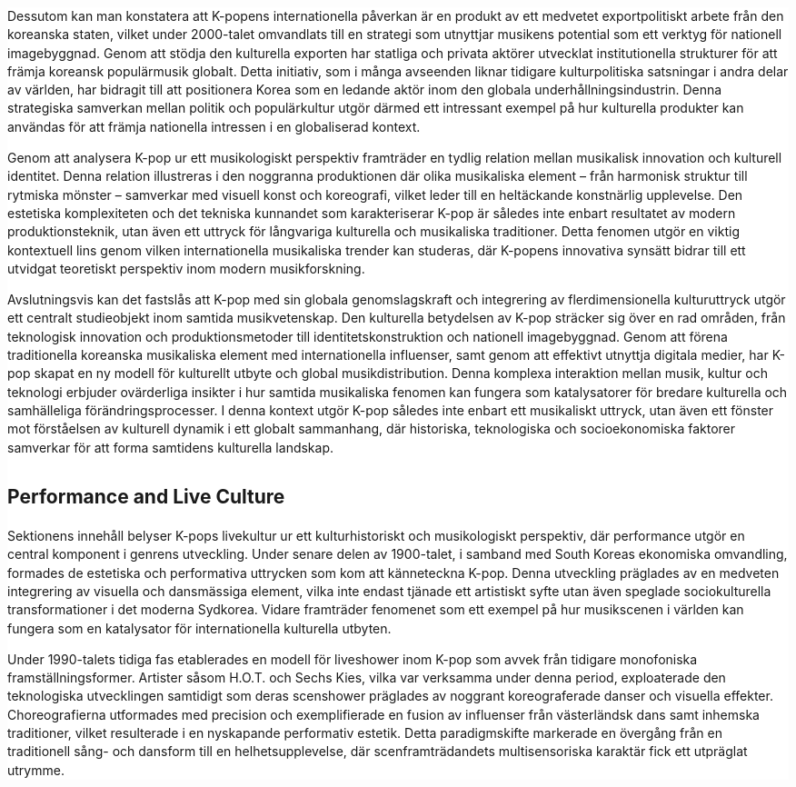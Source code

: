 Dessutom kan man konstatera att K-popens internationella påverkan är en produkt av ett medvetet
exportpolitiskt arbete från den koreanska staten, vilket under 2000-talet omvandlats till en
strategi som utnyttjar musikens potential som ett verktyg för nationell imagebyggnad. Genom att
stödja den kulturella exporten har statliga och privata aktörer utvecklat institutionella strukturer
för att främja koreansk populärmusik globalt. Detta initiativ, som i många avseenden liknar tidigare
kulturpolitiska satsningar i andra delar av världen, har bidragit till att positionera Korea som en
ledande aktör inom den globala underhållningsindustrin. Denna strategiska samverkan mellan politik
och populärkultur utgör därmed ett intressant exempel på hur kulturella produkter kan användas för
att främja nationella intressen i en globaliserad kontext.

Genom att analysera K-pop ur ett musikologiskt perspektiv framträder en tydlig relation mellan
musikalisk innovation och kulturell identitet. Denna relation illustreras i den noggranna
produktionen där olika musikaliska element – från harmonisk struktur till rytmiska mönster –
samverkar med visuell konst och koreografi, vilket leder till en heltäckande konstnärlig upplevelse.
Den estetiska komplexiteten och det tekniska kunnandet som karakteriserar K-pop är således inte
enbart resultatet av modern produktionsteknik, utan även ett uttryck för långvariga kulturella och
musikaliska traditioner. Detta fenomen utgör en viktig kontextuell lins genom vilken internationella
musikaliska trender kan studeras, där K-popens innovativa synsätt bidrar till ett utvidgat
teoretiskt perspektiv inom modern musikforskning.

Avslutningsvis kan det fastslås att K-pop med sin globala genomslagskraft och integrering av
flerdimensionella kulturuttryck utgör ett centralt studieobjekt inom samtida musikvetenskap. Den
kulturella betydelsen av K-pop sträcker sig över en rad områden, från teknologisk innovation och
produktionsmetoder till identitetskonstruktion och nationell imagebyggnad. Genom att förena
traditionella koreanska musikaliska element med internationella influenser, samt genom att effektivt
utnyttja digitala medier, har K-pop skapat en ny modell för kulturellt utbyte och global
musikdistribution. Denna komplexa interaktion mellan musik, kultur och teknologi erbjuder
ovärderliga insikter i hur samtida musikaliska fenomen kan fungera som katalysatorer för bredare
kulturella och samhälleliga förändringsprocesser. I denna kontext utgör K-pop således inte enbart
ett musikaliskt uttryck, utan även ett fönster mot förståelsen av kulturell dynamik i ett globalt
sammanhang, där historiska, teknologiska och socioekonomiska faktorer samverkar för att forma
samtidens kulturella landskap.

## Performance and Live Culture

Sektionens innehåll belyser K-pops livekultur ur ett kulturhistoriskt och musikologiskt perspektiv,
där performance utgör en central komponent i genrens utveckling. Under senare delen av 1900-talet, i
samband med South Koreas ekonomiska omvandling, formades de estetiska och performativa uttrycken som
kom att känneteckna K-pop. Denna utveckling präglades av en medveten integrering av visuella och
dansmässiga element, vilka inte endast tjänade ett artistiskt syfte utan även speglade
sociokulturella transformationer i det moderna Sydkorea. Vidare framträder fenomenet som ett exempel
på hur musikscenen i världen kan fungera som en katalysator för internationella kulturella utbyten.

Under 1990-talets tidiga fas etablerades en modell för liveshower inom K-pop som avvek från tidigare
monofoniska framställningsformer. Artister såsom H.O.T. och Sechs Kies, vilka var verksamma under
denna period, exploaterade den teknologiska utvecklingen samtidigt som deras scenshower präglades av
noggrant koreograferade danser och visuella effekter. Choreografierna utformades med precision och
exemplifierade en fusion av influenser från västerländsk dans samt inhemska traditioner, vilket
resulterade i en nyskapande performativ estetik. Detta paradigmskifte markerade en övergång från en
traditionell sång- och dansform till en helhetsupplevelse, där scenframträdandets multisensoriska
karaktär fick ett utpräglat utrymme.
